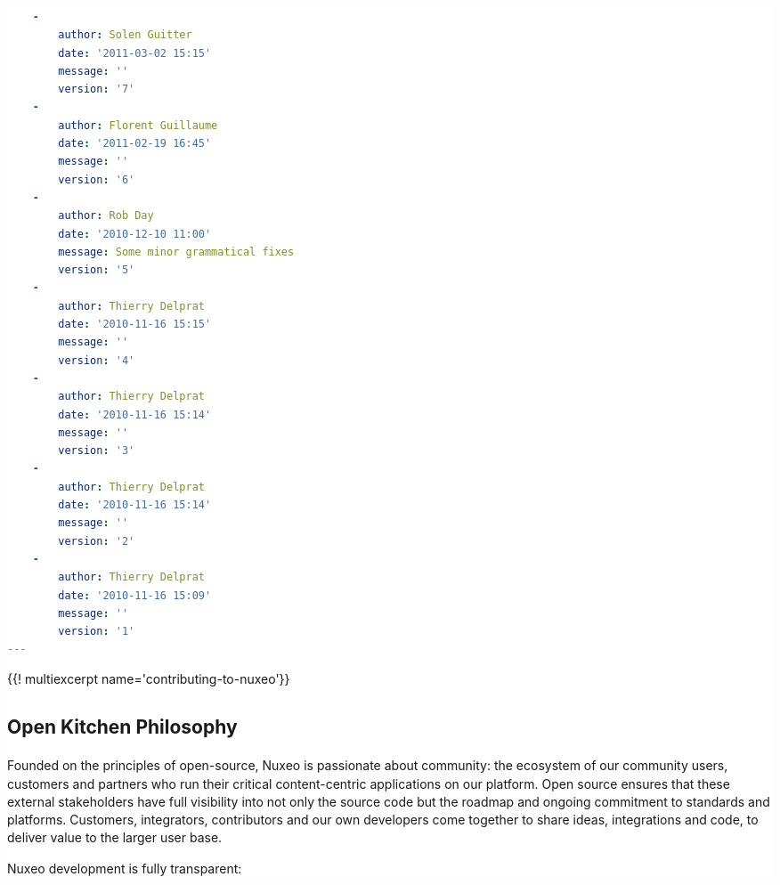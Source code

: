 ```yaml
    -
        author: Solen Guitter
        date: '2011-03-02 15:15'
        message: ''
        version: '7'
    -
        author: Florent Guillaume
        date: '2011-02-19 16:45'
        message: ''
        version: '6'
    -
        author: Rob Day
        date: '2010-12-10 11:00'
        message: Some minor grammatical fixes
        version: '5'
    -
        author: Thierry Delprat
        date: '2010-11-16 15:15'
        message: ''
        version: '4'
    -
        author: Thierry Delprat
        date: '2010-11-16 15:14'
        message: ''
        version: '3'
    -
        author: Thierry Delprat
        date: '2010-11-16 15:14'
        message: ''
        version: '2'
    -
        author: Thierry Delprat
        date: '2010-11-16 15:09'
        message: ''
        version: '1'
---
```


{{! multiexcerpt name='contributing-to-nuxeo'}}

## Open Kitchen Philosophy

Founded on the principles of open-source, Nuxeo is passionate about community: the ecosystem of our community users, customers and partners who run their critical content-centric applications on our platform. Open source ensures that these external stakeholders have full visibility into not only the source code but the roadmap and ongoing commitment to standards and platforms. Customers, integrators, contributors and our own developers come together to share ideas, integrations and code, to deliver value to the larger user base.

Nuxeo development is fully transparent:

